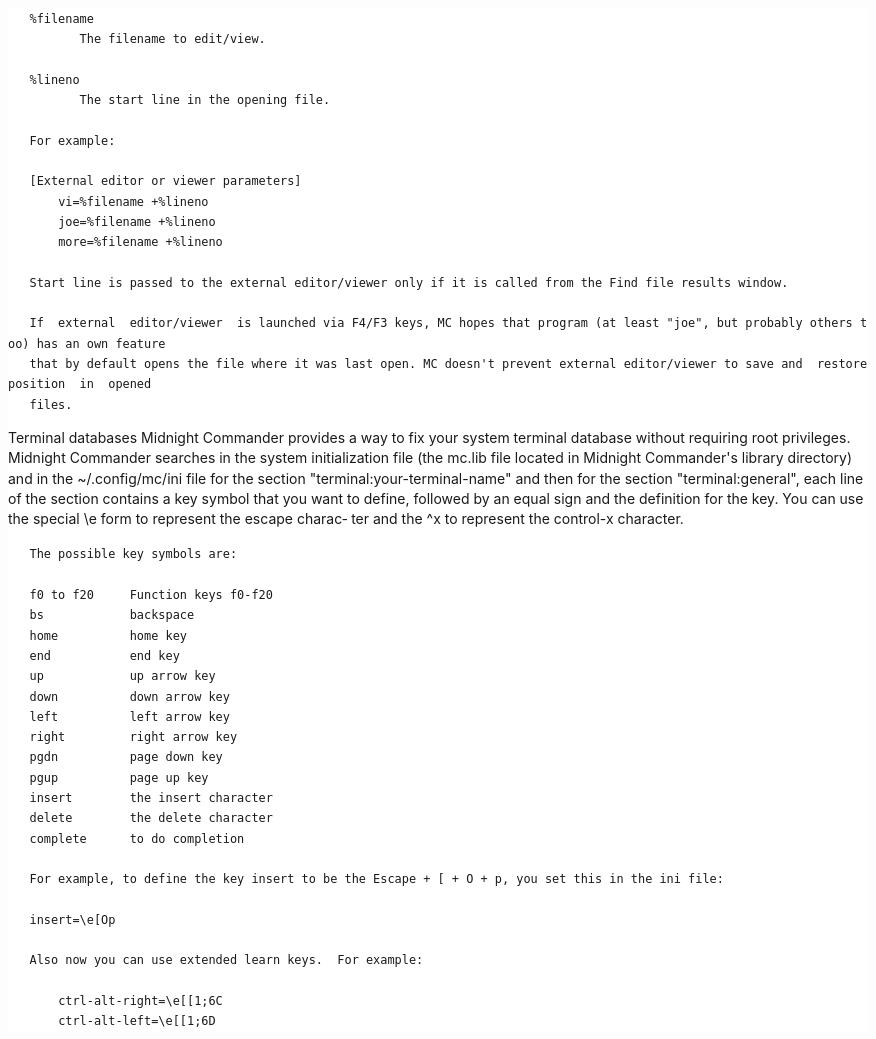        %filename
              The filename to edit/view.

       %lineno
              The start line in the opening file.

       For example:

       [External editor or viewer parameters]
           vi=%filename +%lineno
           joe=%filename +%lineno
           more=%filename +%lineno

       Start line is passed to the external editor/viewer only if it is called from the Find file results window.

       If  external  editor/viewer  is launched via F4/F3 keys, MC hopes that program (at least "joe", but probably others too) has an own feature
       that by default opens the file where it was last open. MC doesn't prevent external editor/viewer to save and  restore  position  in  opened
       files.

Terminal databases
       Midnight  Commander  provides  a way to fix your system terminal database without requiring root privileges. Midnight Commander searches in
       the system initialization file (the mc.lib file located in Midnight Commander's library directory) and in the ~/.config/mc/ini file for the
       section  "terminal:your-terminal-name" and then for the section "terminal:general", each line of the section contains a key symbol that you
       want to define, followed by an equal sign and the definition for the key.  You can use the special \e form to represent the escape  charac‐
       ter and the ^x to represent the control-x character.

       The possible key symbols are:

       f0 to f20     Function keys f0-f20
       bs            backspace
       home          home key
       end           end key
       up            up arrow key
       down          down arrow key
       left          left arrow key
       right         right arrow key
       pgdn          page down key
       pgup          page up key
       insert        the insert character
       delete        the delete character
       complete      to do completion

       For example, to define the key insert to be the Escape + [ + O + p, you set this in the ini file:

       insert=\e[Op

       Also now you can use extended learn keys.  For example:

           ctrl-alt-right=\e[[1;6C
           ctrl-alt-left=\e[[1;6D
